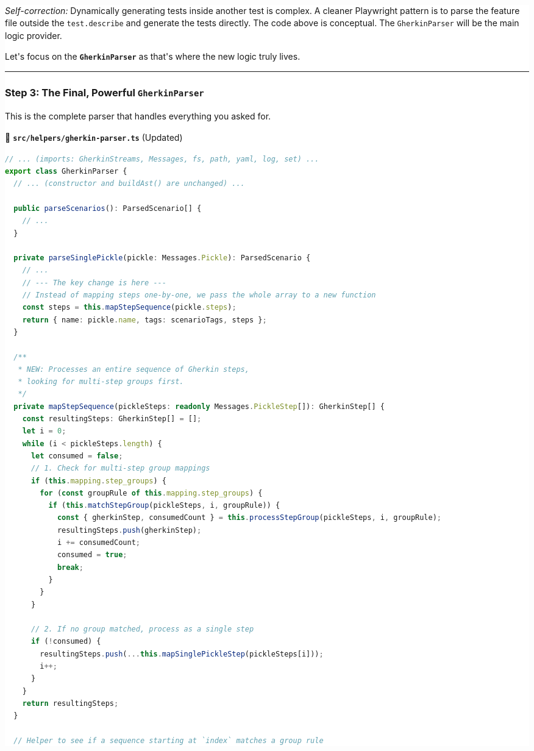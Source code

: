 ```typescript
```
*Self-correction:* Dynamically generating tests inside another test is complex. A cleaner Playwright pattern is to parse the feature file outside the `test.describe` and generate the tests directly. The code above is conceptual. The `GherkinParser` will be the main logic provider.

Let's focus on the **`GherkinParser`** as that's where the new logic truly lives.

---

### **Step 3: The Final, Powerful `GherkinParser`**

This is the complete parser that handles everything you asked for.

📁 **`src/helpers/gherkin-parser.ts`** (Updated)
```typescript
// ... (imports: GherkinStreams, Messages, fs, path, yaml, log, set) ...
export class GherkinParser {
  // ... (constructor and buildAst() are unchanged) ...

  public parseScenarios(): ParsedScenario[] {
    // ...
  }

  private parseSinglePickle(pickle: Messages.Pickle): ParsedScenario {
    // ...
    // --- The key change is here ---
    // Instead of mapping steps one-by-one, we pass the whole array to a new function
    const steps = this.mapStepSequence(pickle.steps);
    return { name: pickle.name, tags: scenarioTags, steps };
  }

  /**
   * NEW: Processes an entire sequence of Gherkin steps,
   * looking for multi-step groups first.
   */
  private mapStepSequence(pickleSteps: readonly Messages.PickleStep[]): GherkinStep[] {
    const resultingSteps: GherkinStep[] = [];
    let i = 0;
    while (i < pickleSteps.length) {
      let consumed = false;
      // 1. Check for multi-step group mappings
      if (this.mapping.step_groups) {
        for (const groupRule of this.mapping.step_groups) {
          if (this.matchStepGroup(pickleSteps, i, groupRule)) {
            const { gherkinStep, consumedCount } = this.processStepGroup(pickleSteps, i, groupRule);
            resultingSteps.push(gherkinStep);
            i += consumedCount;
            consumed = true;
            break;
          }
        }
      }
      
      // 2. If no group matched, process as a single step
      if (!consumed) {
        resultingSteps.push(...this.mapSinglePickleStep(pickleSteps[i]));
        i++;
      }
    }
    return resultingSteps;
  }
  
  // Helper to see if a sequence starting at `index` matches a group rule
```
